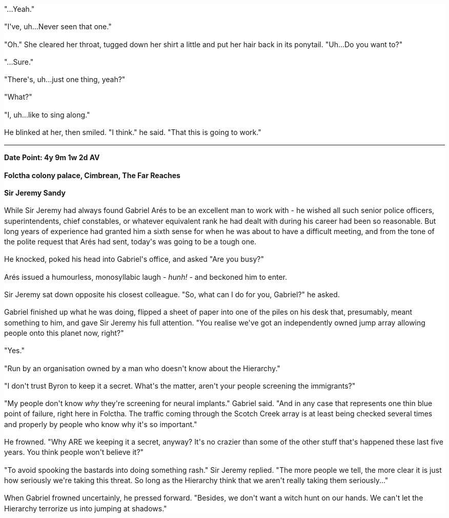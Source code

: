 "...Yeah."

"I've, uh...Never seen that one."

"Oh." She cleared her throat, tugged down her shirt a little and put her hair back in its ponytail. "Uh...Do you want to?"

"...Sure."

"There's, uh...just one thing, yeah?"

"What?"

"I, uh...like to sing along."

He blinked at her, then smiled. "I think." he said. "That this is going to work."

---

**Date Point: 4y 9m 1w 2d AV**

**Folctha colony palace, Cimbrean, The Far Reaches**

**Sir Jeremy Sandy**

While Sir Jeremy had always found Gabriel Arés to be an excellent man to work with - he wished all such senior police officers, superintendents, chief constables, or whatever equivalent rank he had dealt with during his career had been so reasonable. But long years of experience had granted him a sixth sense for when he was about to have a difficult meeting, and from the tone of the polite request that Arés had sent, today's was going to be a tough one.

He knocked, poked his head into Gabriel's office, and asked "Are you busy?"

Arés issued a humourless, monosyllabic laugh - *hunh!* - and beckoned him to enter.

Sir Jeremy sat down opposite his closest colleague. "So, what can I do for you, Gabriel?" he asked.

Gabriel finished up what he was doing, flipped a sheet of paper into one of the piles on his desk that, presumably, meant something to him, and gave Sir Jeremy his full attention. "You realise we've got an independently owned jump array allowing people onto this planet now, right?"

"Yes."

"Run by an organisation owned by a man who doesn't know about the Hierarchy."

"I don't trust Byron to keep it a secret. What's the matter, aren't your people screening the immigrants?"

"My people don't know *why* they're screening for neural implants." Gabriel said. "And in any case that represents one thin blue point of failure, right here in Folctha. The traffic coming through the Scotch Creek array is at least being checked several times and properly by people who know why it's so important."

He frowned. "Why ARE we keeping it a secret, anyway? It's no crazier than some of the other stuff that's happened these last five years. You think people won't believe it?"

"To avoid spooking the bastards into doing something rash." Sir Jeremy replied. "The more people we tell, the more clear it is just how seriously we're taking this threat. So long as the Hierarchy think that we aren't really taking them seriously..."

When Gabriel frowned uncertainly, he pressed forward. "Besides, we don't want a witch hunt on our hands. We can't let the Hierarchy terrorize us into jumping at shadows."
